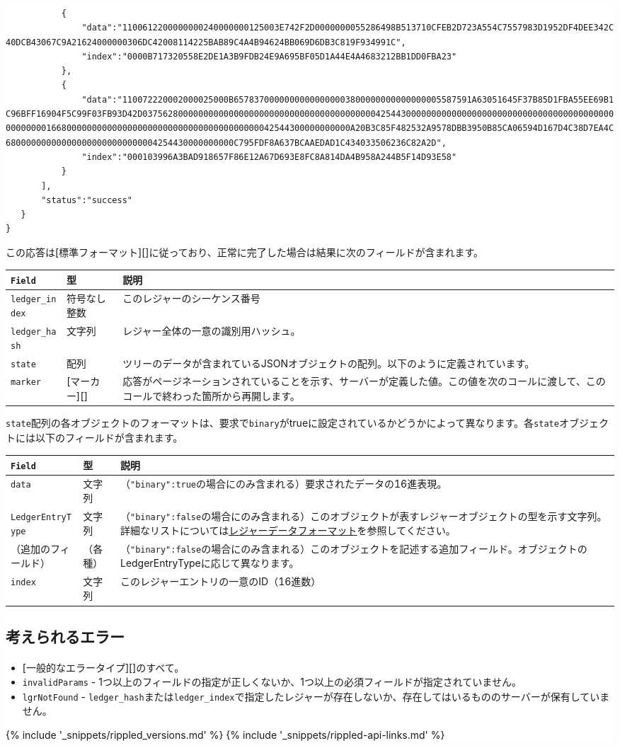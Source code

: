 ```
           {
               "data":"1100612200000000240000000125003E742F2D0000000055286498B513710CFEB2D723A554C7557983D1952DF4DEE342C40DCB43067C9A21624000000306DC42008114225BAB89C4A4B94624BB069D6DB3C819F934991C",
               "index":"0000B717320558E2DE1A3B9FDB24E9A695BF05D1A44E4A4683212BB1DD0FBA23"
           },
           {
               "data":"110072220002000025000B65783700000000000000003800000000000000005587591A63051645F37B85D1FBA55EE69B1C96BFF16904F5C99F03FB93D42D03756280000000000000000000000000000000000000004254430000000000000000000000000000000000000000000000000166800000000000000000000000000000000000000042544300000000000A20B3C85F482532A9578DBB3950B85CA06594D167D4C38D7EA4C680000000000000000000000000004254430000000000C795FDF8A637BCAAEDAD1C434033506236C82A2D",
               "index":"000103996A3BAD918657F86E12A67D693E8FC8A814DA4B958A244B5F14D93E58"
           }
       ],
       "status":"success"
   }
}
```



この応答は[標準フォーマット][]に従っており、正常に完了した場合は結果に次のフィールドが含まれます。

| `Field`        | 型                                       | 説明    |
|:---------------|:-------------------------------------------|:---------------|
| `ledger_index` | 符号なし整数                           | このレジャーのシーケンス番号 |
| `ledger_hash`  | 文字列                                     | レジャー全体の一意の識別用ハッシュ。 |
| `state`        | 配列                                      | ツリーのデータが含まれているJSONオブジェクトの配列。以下のように定義されています。 |
| `marker`       | [マーカー][] | 応答がページネーションされていることを示す、サーバーが定義した値。この値を次のコールに渡して、このコールで終わった箇所から再開します。 |

`state`配列の各オブジェクトのフォーマットは、要求で`binary`がtrueに設定されているかどうかによって異なります。各`state`オブジェクトには以下のフィールドが含まれます。

| `Field`             | 型      | 説明                                |
|:--------------------|:----------|:-------------------------------------------|
| `data`              | 文字列    | （`"binary":true`の場合にのみ含まれる）要求されたデータの16進表現。 |
| `LedgerEntryType`   | 文字列    | （`"binary":false`の場合にのみ含まれる）このオブジェクトが表すレジャーオブジェクトの型を示す文字列。詳細なリストについては[レジャーデータフォーマット](ledger-data-formats.html)を参照してください。 |
| （追加のフィールド） | （各種） | （`"binary":false`の場合にのみ含まれる）このオブジェクトを記述する追加フィールド。オブジェクトのLedgerEntryTypeに応じて異なります。 |
| `index`             | 文字列    | このレジャーエントリの一意のID（16進数） |

## 考えられるエラー

* [一般的なエラータイプ][]のすべて。
* `invalidParams` - 1つ以上のフィールドの指定が正しくないか、1つ以上の必須フィールドが指定されていません。
* `lgrNotFound` - `ledger_hash`または`ledger_index`で指定したレジャーが存在しないか、存在してはいるもののサーバーが保有していません。


{% include '_snippets/rippled_versions.md' %}
{% include '_snippets/rippled-api-links.md' %}
